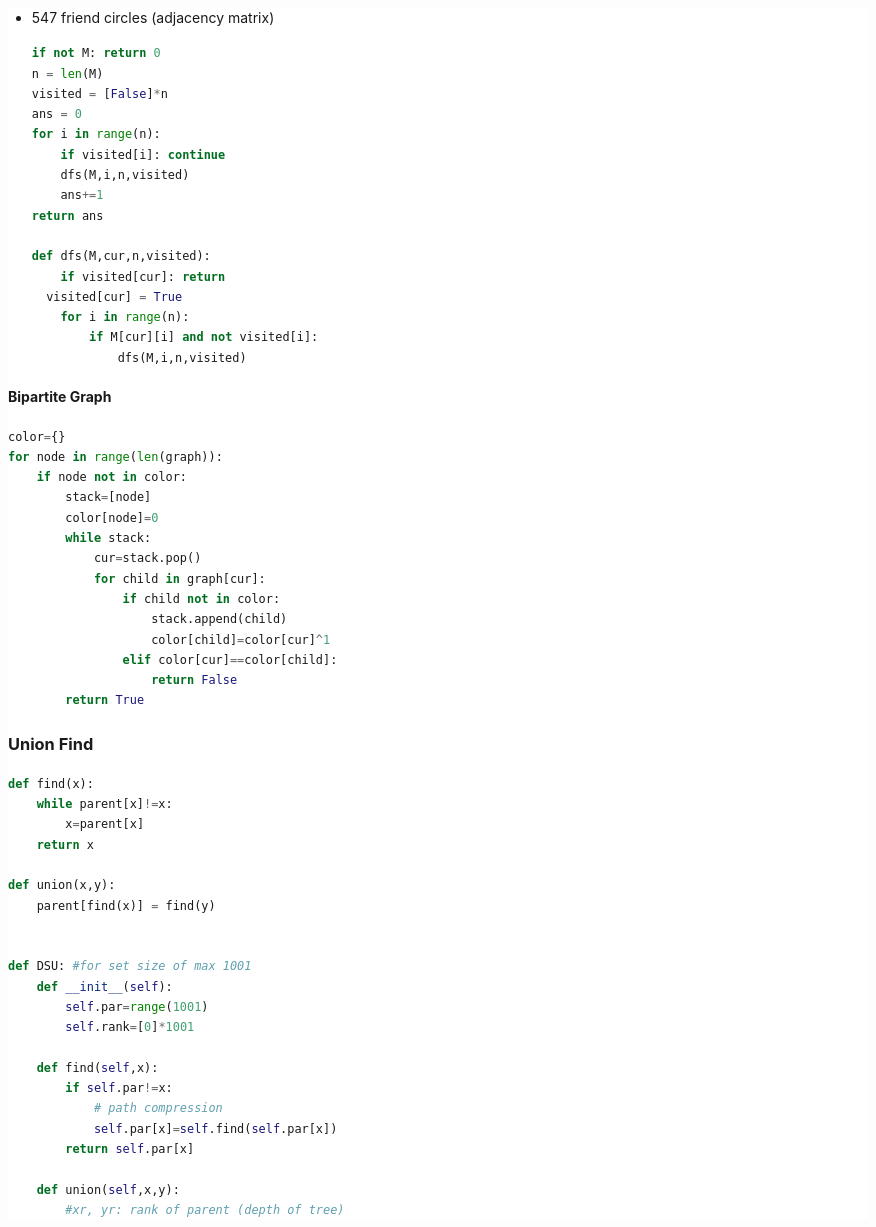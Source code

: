 + 547 friend circles (adjacency matrix)

  ```python
  if not M: return 0
  n = len(M)
  visited = [False]*n
  ans = 0
  for i in range(n):
      if visited[i]: continue
      dfs(M,i,n,visited)
      ans+=1
  return ans
  
  def dfs(M,cur,n,visited):
      if visited[cur]: return
  	visited[cur] = True
      for i in range(n):
          if M[cur][i] and not visited[i]:
              dfs(M,i,n,visited)
  ```

#### Bipartite Graph

```python
color={}
for node in range(len(graph)):
    if node not in color:
        stack=[node]
        color[node]=0
        while stack:
            cur=stack.pop()
            for child in graph[cur]:
                if child not in color:
                    stack.append(child)
                    color[child]=color[cur]^1
                elif color[cur]==color[child]: 
                    return False
        return True
```



### Union Find

```python
def find(x):
    while parent[x]!=x:
        x=parent[x]
    return x

def union(x,y):
    parent[find(x)] = find(y)
    
    
def DSU: #for set size of max 1001
    def __init__(self):
        self.par=range(1001)
        self.rank=[0]*1001
        
    def find(self,x):
        if self.par!=x:
            # path compression
            self.par[x]=self.find(self.par[x])
        return self.par[x]
    
    def union(self,x,y):
        #xr, yr: rank of parent (depth of tree)
```